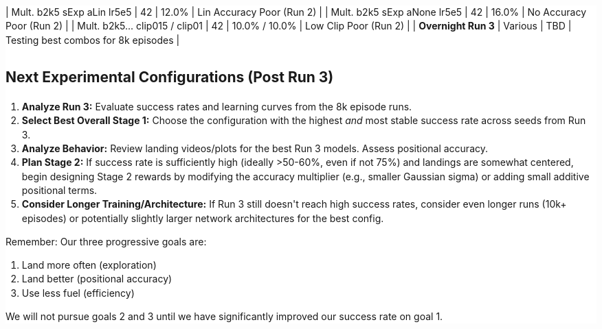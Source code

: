 | Mult. b2k5 sExp aLin lr5e5      | 42         | 12.0%                     | Lin Accuracy Poor (Run 2)                  |
| Mult. b2k5 sExp aNone lr5e5     | 42         | 16.0%                     | No Accuracy Poor (Run 2)                   |
| Mult. b2k5... clip015 / clip01 | 42         | 10.0% / 10.0%             | Low Clip Poor (Run 2)                      |
| **Overnight Run 3**             | Various    | TBD                       | Testing best combos for 8k episodes        |

## Next Experimental Configurations (Post Run 3)

1.  **Analyze Run 3:** Evaluate success rates and learning curves from the 8k episode runs.
2.  **Select Best Overall Stage 1:** Choose the configuration with the highest *and* most stable success rate across seeds from Run 3.
3.  **Analyze Behavior:** Review landing videos/plots for the best Run 3 models. Assess positional accuracy.
4.  **Plan Stage 2:** If success rate is sufficiently high (ideally >50-60%, even if not 75%) and landings are somewhat centered, begin designing Stage 2 rewards by modifying the accuracy multiplier (e.g., smaller Gaussian sigma) or adding small additive positional terms.
5.  **Consider Longer Training/Architecture:** If Run 3 still doesn't reach high success rates, consider even longer runs (10k+ episodes) or potentially slightly larger network architectures for the best config.

Remember: Our three progressive goals are:
1. Land more often (exploration)
2. Land better (positional accuracy)
3. Use less fuel (efficiency)

We will not pursue goals 2 and 3 until we have significantly improved our success rate on goal 1. 